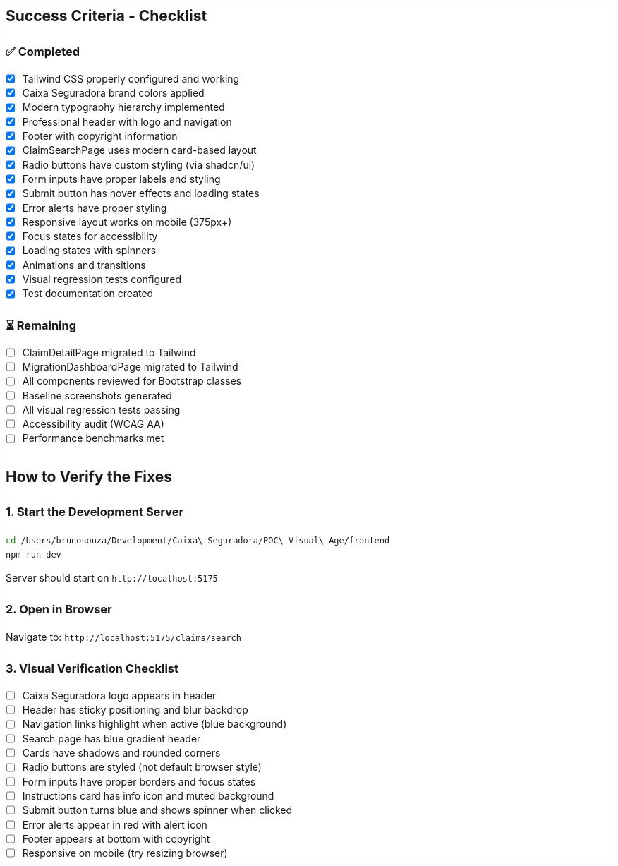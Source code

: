 ## Success Criteria - Checklist

### ✅ Completed

- [x] Tailwind CSS properly configured and working
- [x] Caixa Seguradora brand colors applied
- [x] Modern typography hierarchy implemented
- [x] Professional header with logo and navigation
- [x] Footer with copyright information
- [x] ClaimSearchPage uses modern card-based layout
- [x] Radio buttons have custom styling (via shadcn/ui)
- [x] Form inputs have proper labels and styling
- [x] Submit button has hover effects and loading states
- [x] Error alerts have proper styling
- [x] Responsive layout works on mobile (375px+)
- [x] Focus states for accessibility
- [x] Loading states with spinners
- [x] Animations and transitions
- [x] Visual regression tests configured
- [x] Test documentation created

### ⏳ Remaining

- [ ] ClaimDetailPage migrated to Tailwind
- [ ] MigrationDashboardPage migrated to Tailwind
- [ ] All components reviewed for Bootstrap classes
- [ ] Baseline screenshots generated
- [ ] All visual regression tests passing
- [ ] Accessibility audit (WCAG AA)
- [ ] Performance benchmarks met

## How to Verify the Fixes

### 1. Start the Development Server

```bash
cd /Users/brunosouza/Development/Caixa\ Seguradora/POC\ Visual\ Age/frontend
npm run dev
```

Server should start on `http://localhost:5175`

### 2. Open in Browser

Navigate to: `http://localhost:5175/claims/search`

### 3. Visual Verification Checklist

- [ ] Caixa Seguradora logo appears in header
- [ ] Header has sticky positioning and blur backdrop
- [ ] Navigation links highlight when active (blue background)
- [ ] Search page has blue gradient header
- [ ] Cards have shadows and rounded corners
- [ ] Radio buttons are styled (not default browser style)
- [ ] Form inputs have proper borders and focus states
- [ ] Instructions card has info icon and muted background
- [ ] Submit button turns blue and shows spinner when clicked
- [ ] Error alerts appear in red with alert icon
- [ ] Footer appears at bottom with copyright
- [ ] Responsive on mobile (try resizing browser)
